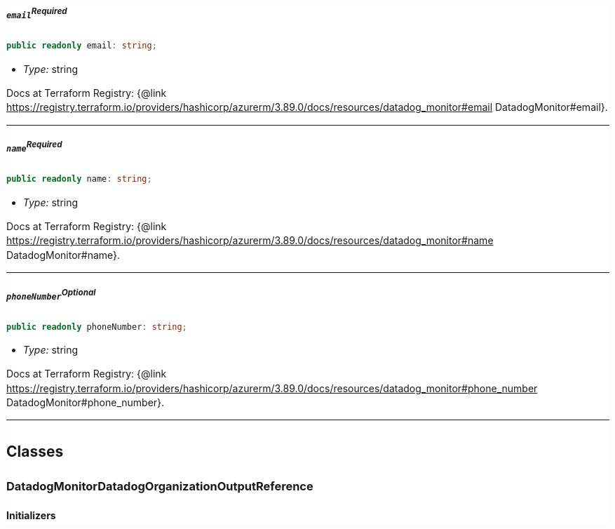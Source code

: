 
##### `email`<sup>Required</sup> <a name="email" id="@cdktf/provider-azurerm.datadogMonitor.DatadogMonitorUser.property.email"></a>

```typescript
public readonly email: string;
```

- *Type:* string

Docs at Terraform Registry: {@link https://registry.terraform.io/providers/hashicorp/azurerm/3.89.0/docs/resources/datadog_monitor#email DatadogMonitor#email}.

---

##### `name`<sup>Required</sup> <a name="name" id="@cdktf/provider-azurerm.datadogMonitor.DatadogMonitorUser.property.name"></a>

```typescript
public readonly name: string;
```

- *Type:* string

Docs at Terraform Registry: {@link https://registry.terraform.io/providers/hashicorp/azurerm/3.89.0/docs/resources/datadog_monitor#name DatadogMonitor#name}.

---

##### `phoneNumber`<sup>Optional</sup> <a name="phoneNumber" id="@cdktf/provider-azurerm.datadogMonitor.DatadogMonitorUser.property.phoneNumber"></a>

```typescript
public readonly phoneNumber: string;
```

- *Type:* string

Docs at Terraform Registry: {@link https://registry.terraform.io/providers/hashicorp/azurerm/3.89.0/docs/resources/datadog_monitor#phone_number DatadogMonitor#phone_number}.

---

## Classes <a name="Classes" id="Classes"></a>

### DatadogMonitorDatadogOrganizationOutputReference <a name="DatadogMonitorDatadogOrganizationOutputReference" id="@cdktf/provider-azurerm.datadogMonitor.DatadogMonitorDatadogOrganizationOutputReference"></a>

#### Initializers <a name="Initializers" id="@cdktf/provider-azurerm.datadogMonitor.DatadogMonitorDatadogOrganizationOutputReference.Initializer"></a>
